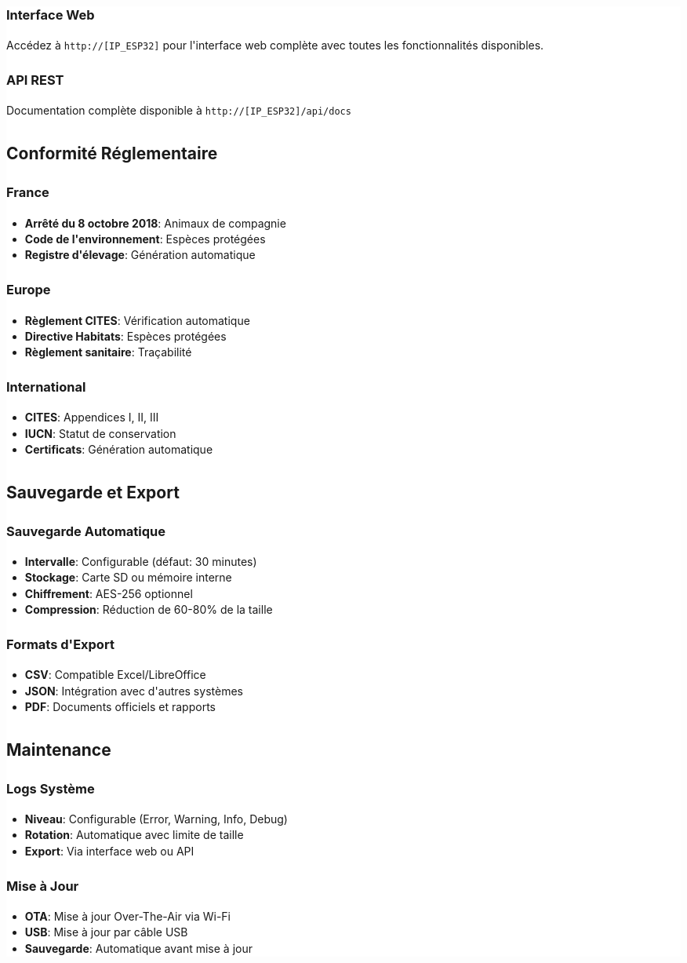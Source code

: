 ### Interface Web
Accédez à `http://[IP_ESP32]` pour l'interface web complète avec toutes les fonctionnalités disponibles.

### API REST
Documentation complète disponible à `http://[IP_ESP32]/api/docs`

## Conformité Réglementaire

### France
- **Arrêté du 8 octobre 2018**: Animaux de compagnie
- **Code de l'environnement**: Espèces protégées
- **Registre d'élevage**: Génération automatique

### Europe
- **Règlement CITES**: Vérification automatique
- **Directive Habitats**: Espèces protégées
- **Règlement sanitaire**: Traçabilité

### International
- **CITES**: Appendices I, II, III
- **IUCN**: Statut de conservation
- **Certificats**: Génération automatique

## Sauvegarde et Export

### Sauvegarde Automatique
- **Intervalle**: Configurable (défaut: 30 minutes)
- **Stockage**: Carte SD ou mémoire interne
- **Chiffrement**: AES-256 optionnel
- **Compression**: Réduction de 60-80% de la taille

### Formats d'Export
- **CSV**: Compatible Excel/LibreOffice
- **JSON**: Intégration avec d'autres systèmes
- **PDF**: Documents officiels et rapports

## Maintenance

### Logs Système
- **Niveau**: Configurable (Error, Warning, Info, Debug)
- **Rotation**: Automatique avec limite de taille
- **Export**: Via interface web ou API

### Mise à Jour
- **OTA**: Mise à jour Over-The-Air via Wi-Fi
- **USB**: Mise à jour par câble USB
- **Sauvegarde**: Automatique avant mise à jour
